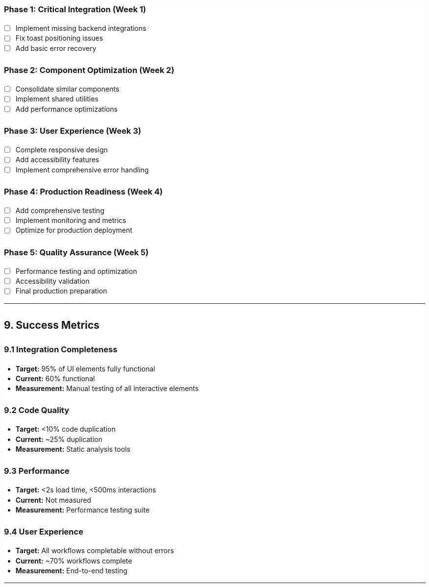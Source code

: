 ### Phase 1: Critical Integration (Week 1)
- [ ] Implement missing backend integrations
- [ ] Fix toast positioning issues
- [ ] Add basic error recovery

### Phase 2: Component Optimization (Week 2)
- [ ] Consolidate similar components
- [ ] Implement shared utilities
- [ ] Add performance optimizations

### Phase 3: User Experience (Week 3)
- [ ] Complete responsive design
- [ ] Add accessibility features
- [ ] Implement comprehensive error handling

### Phase 4: Production Readiness (Week 4)
- [ ] Add comprehensive testing
- [ ] Implement monitoring and metrics
- [ ] Optimize for production deployment

### Phase 5: Quality Assurance (Week 5)
- [ ] Performance testing and optimization
- [ ] Accessibility validation
- [ ] Final production preparation

---

## 9. Success Metrics

### 9.1 Integration Completeness
- **Target:** 95% of UI elements fully functional
- **Current:** 60% functional
- **Measurement:** Manual testing of all interactive elements

### 9.2 Code Quality
- **Target:** <10% code duplication
- **Current:** ~25% duplication
- **Measurement:** Static analysis tools

### 9.3 Performance
- **Target:** <2s load time, <500ms interactions
- **Current:** Not measured
- **Measurement:** Performance testing suite

### 9.4 User Experience
- **Target:** All workflows completable without errors
- **Current:** ~70% workflows complete
- **Measurement:** End-to-end testing

---
